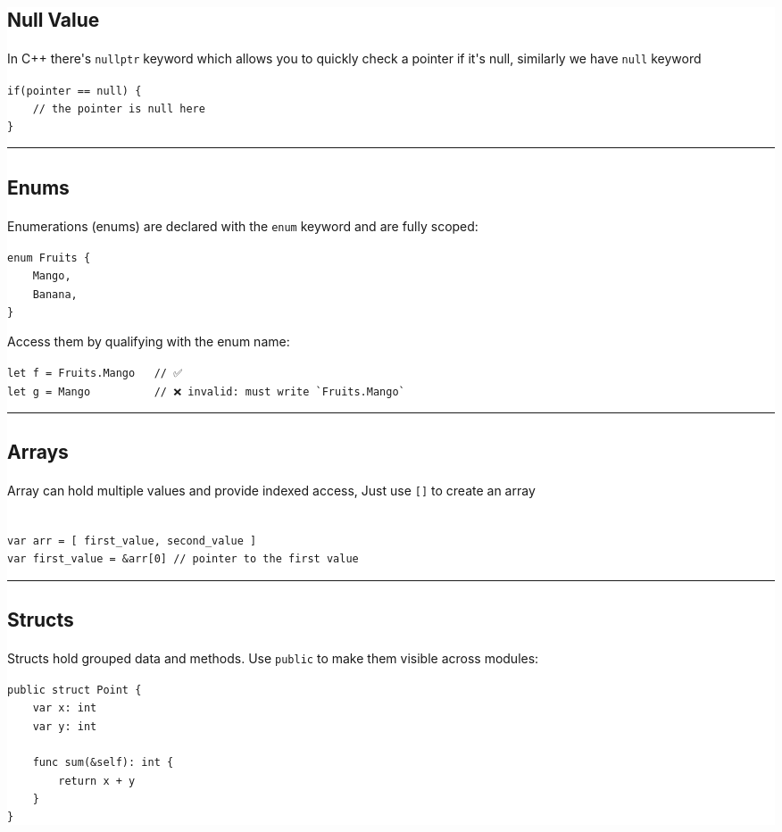 ## Null Value

In C++ there's `nullptr` keyword which allows you to quickly check a pointer if it's null, similarly we have `null` keyword

```ch
if(pointer == null) {
    // the pointer is null here
}
```

---

## Enums

Enumerations (enums) are declared with the `enum` keyword and are fully scoped:

```ch
enum Fruits {
    Mango,
    Banana,
}
````

Access them by qualifying with the enum name:

```ch
let f = Fruits.Mango   // ✅
let g = Mango          // ❌ invalid: must write `Fruits.Mango`
```

---

## Arrays

Array can hold multiple values and provide indexed access, Just use `[]` to create an array

```ch

var arr = [ first_value, second_value ]
var first_value = &arr[0] // pointer to the first value

```

---

## Structs

Structs hold grouped data and methods. Use `public` to make them visible across modules:

```ch
public struct Point {
    var x: int
    var y: int

    func sum(&self): int {
        return x + y
    }
}
```
